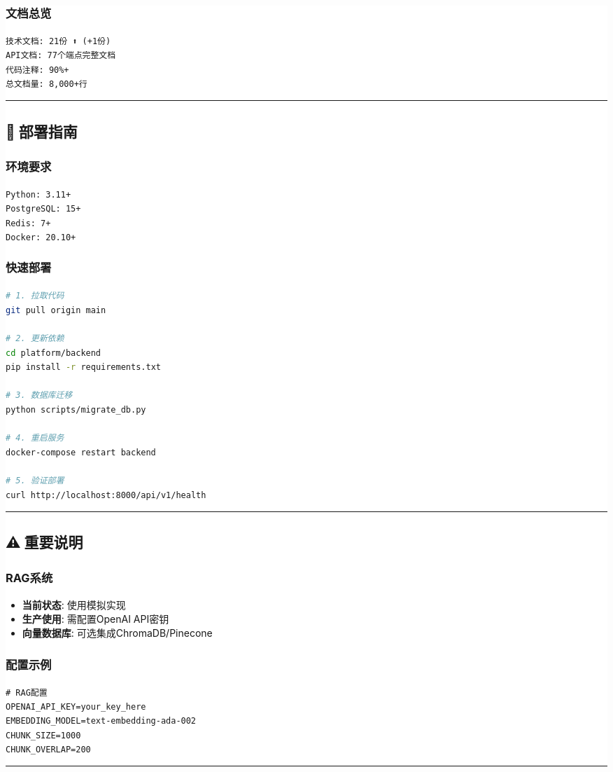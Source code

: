 ### 文档总览
```
技术文档: 21份 ⬆️ (+1份)
API文档: 77个端点完整文档
代码注释: 90%+
总文档量: 8,000+行
```

---

## 🚀 部署指南

### 环境要求
```
Python: 3.11+
PostgreSQL: 15+
Redis: 7+
Docker: 20.10+
```

### 快速部署
```bash
# 1. 拉取代码
git pull origin main

# 2. 更新依赖
cd platform/backend
pip install -r requirements.txt

# 3. 数据库迁移
python scripts/migrate_db.py

# 4. 重启服务
docker-compose restart backend

# 5. 验证部署
curl http://localhost:8000/api/v1/health
```

---

## ⚠️ 重要说明

### RAG系统
- **当前状态**: 使用模拟实现
- **生产使用**: 需配置OpenAI API密钥
- **向量数据库**: 可选集成ChromaDB/Pinecone

### 配置示例
```env
# RAG配置
OPENAI_API_KEY=your_key_here
EMBEDDING_MODEL=text-embedding-ada-002
CHUNK_SIZE=1000
CHUNK_OVERLAP=200
```

---